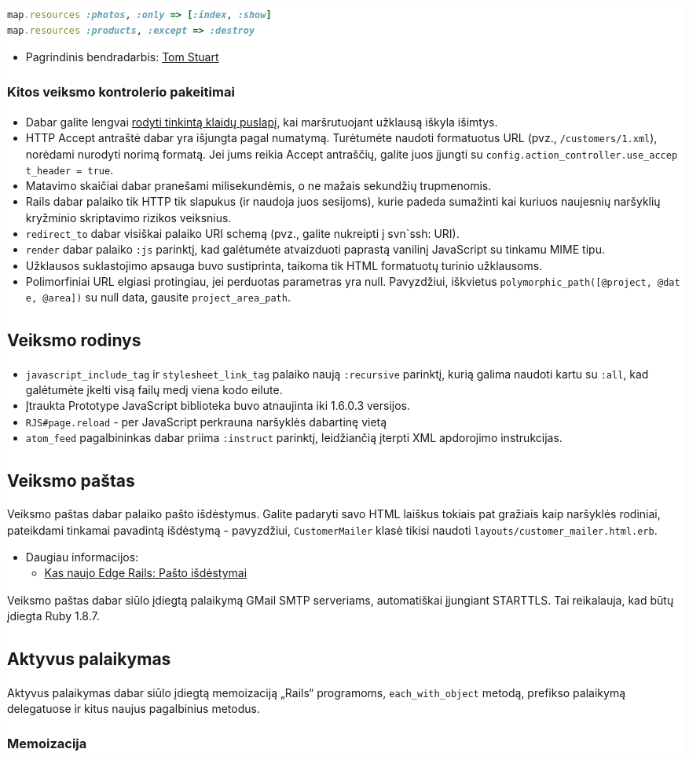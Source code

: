```ruby
map.resources :photos, :only => [:index, :show]
map.resources :products, :except => :destroy
```

* Pagrindinis bendradarbis: [Tom Stuart](http://experthuman.com/)

### Kitos veiksmo kontrolerio pakeitimai

* Dabar galite lengvai [rodyti tinkintą klaidų puslapį](http://m.onkey.org/2008/7/20/rescue-from-dispatching), kai maršrutuojant užklausą iškyla išimtys.
* HTTP Accept antraštė dabar yra išjungta pagal numatymą. Turėtumėte naudoti formatuotus URL (pvz., `/customers/1.xml`), norėdami nurodyti norimą formatą. Jei jums reikia Accept antraščių, galite juos įjungti su `config.action_controller.use_accept_header = true`.
* Matavimo skaičiai dabar pranešami milisekundėmis, o ne mažais sekundžių trupmenomis.
* Rails dabar palaiko tik HTTP tik slapukus (ir naudoja juos sesijoms), kurie padeda sumažinti kai kuriuos naujesnių naršyklių kryžminio skriptavimo rizikos veiksnius.
* `redirect_to` dabar visiškai palaiko URI schemą (pvz., galite nukreipti į svn`ssh: URI).
* `render` dabar palaiko `:js` parinktį, kad galėtumėte atvaizduoti paprastą vanilinį JavaScript su tinkamu MIME tipu.
* Užklausos suklastojimo apsauga buvo sustiprinta, taikoma tik HTML formatuotų turinio užklausoms.
* Polimorfiniai URL elgiasi protingiau, jei perduotas parametras yra null. Pavyzdžiui, iškvietus `polymorphic_path([@project, @date, @area])` su null data, gausite `project_area_path`.

Veiksmo rodinys
-----------

* `javascript_include_tag` ir `stylesheet_link_tag` palaiko naują `:recursive` parinktį, kurią galima naudoti kartu su `:all`, kad galėtumėte įkelti visą failų medį viena kodo eilute.
* Įtraukta Prototype JavaScript biblioteka buvo atnaujinta iki 1.6.0.3 versijos.
* `RJS#page.reload` - per JavaScript perkrauna naršyklės dabartinę vietą
* `atom_feed` pagalbininkas dabar priima `:instruct` parinktį, leidžiančią įterpti XML apdorojimo instrukcijas.

Veiksmo paštas
-------------

Veiksmo paštas dabar palaiko pašto išdėstymus. Galite padaryti savo HTML laiškus tokiais pat gražiais kaip naršyklės rodiniai, pateikdami tinkamai pavadintą išdėstymą - pavyzdžiui, `CustomerMailer` klasė tikisi naudoti `layouts/customer_mailer.html.erb`.

* Daugiau informacijos:
    * [Kas naujo Edge Rails: Pašto išdėstymai](http://archives.ryandaigle.com/articles/2008/9/7/what-s-new-in-edge-rails-mailer-layouts)

Veiksmo paštas dabar siūlo įdiegtą palaikymą GMail SMTP serveriams, automatiškai įjungiant STARTTLS. Tai reikalauja, kad būtų įdiegta Ruby 1.8.7.

Aktyvus palaikymas
--------------

Aktyvus palaikymas dabar siūlo įdiegtą memoizaciją „Rails“ programoms, `each_with_object` metodą, prefikso palaikymą delegatuose ir kitus naujus pagalbinius metodus.

### Memoizacija
